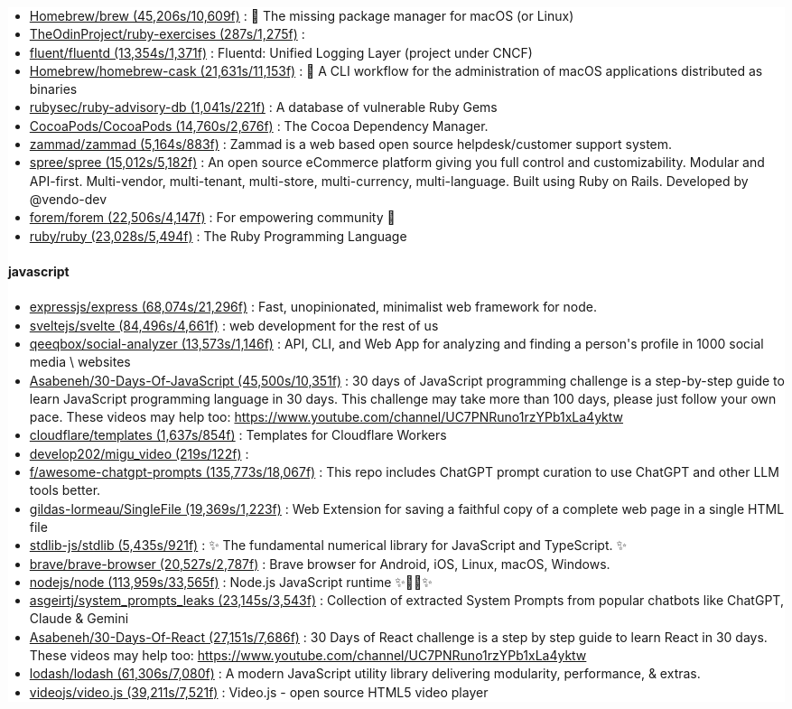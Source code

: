 * [Homebrew/brew (45,206s/10,609f)](https://github.com/Homebrew/brew) : 🍺 The missing package manager for macOS (or Linux)
* [TheOdinProject/ruby-exercises (287s/1,275f)](https://github.com/TheOdinProject/ruby-exercises) : 
* [fluent/fluentd (13,354s/1,371f)](https://github.com/fluent/fluentd) : Fluentd: Unified Logging Layer (project under CNCF)
* [Homebrew/homebrew-cask (21,631s/11,153f)](https://github.com/Homebrew/homebrew-cask) : 🍻 A CLI workflow for the administration of macOS applications distributed as binaries
* [rubysec/ruby-advisory-db (1,041s/221f)](https://github.com/rubysec/ruby-advisory-db) : A database of vulnerable Ruby Gems
* [CocoaPods/CocoaPods (14,760s/2,676f)](https://github.com/CocoaPods/CocoaPods) : The Cocoa Dependency Manager.
* [zammad/zammad (5,164s/883f)](https://github.com/zammad/zammad) : Zammad is a web based open source helpdesk/customer support system.
* [spree/spree (15,012s/5,182f)](https://github.com/spree/spree) : An open source eCommerce platform giving you full control and customizability. Modular and API-first. Multi-vendor, multi-tenant, multi-store, multi-currency, multi-language. Built using Ruby on Rails. Developed by @vendo-dev
* [forem/forem (22,506s/4,147f)](https://github.com/forem/forem) : For empowering community 🌱
* [ruby/ruby (23,028s/5,494f)](https://github.com/ruby/ruby) : The Ruby Programming Language

#### javascript
* [expressjs/express (68,074s/21,296f)](https://github.com/expressjs/express) : Fast, unopinionated, minimalist web framework for node.
* [sveltejs/svelte (84,496s/4,661f)](https://github.com/sveltejs/svelte) : web development for the rest of us
* [qeeqbox/social-analyzer (13,573s/1,146f)](https://github.com/qeeqbox/social-analyzer) : API, CLI, and Web App for analyzing and finding a person's profile in 1000 social media \ websites
* [Asabeneh/30-Days-Of-JavaScript (45,500s/10,351f)](https://github.com/Asabeneh/30-Days-Of-JavaScript) : 30 days of JavaScript programming challenge is a step-by-step guide to learn JavaScript programming language in 30 days. This challenge may take more than 100 days, please just follow your own pace. These videos may help too: https://www.youtube.com/channel/UC7PNRuno1rzYPb1xLa4yktw
* [cloudflare/templates (1,637s/854f)](https://github.com/cloudflare/templates) : Templates for Cloudflare Workers
* [develop202/migu_video (219s/122f)](https://github.com/develop202/migu_video) : 
* [f/awesome-chatgpt-prompts (135,773s/18,067f)](https://github.com/f/awesome-chatgpt-prompts) : This repo includes ChatGPT prompt curation to use ChatGPT and other LLM tools better.
* [gildas-lormeau/SingleFile (19,369s/1,223f)](https://github.com/gildas-lormeau/SingleFile) : Web Extension for saving a faithful copy of a complete web page in a single HTML file
* [stdlib-js/stdlib (5,435s/921f)](https://github.com/stdlib-js/stdlib) : ✨ The fundamental numerical library for JavaScript and TypeScript. ✨
* [brave/brave-browser (20,527s/2,787f)](https://github.com/brave/brave-browser) : Brave browser for Android, iOS, Linux, macOS, Windows.
* [nodejs/node (113,959s/33,565f)](https://github.com/nodejs/node) : Node.js JavaScript runtime ✨🐢🚀✨
* [asgeirtj/system_prompts_leaks (23,145s/3,543f)](https://github.com/asgeirtj/system_prompts_leaks) : Collection of extracted System Prompts from popular chatbots like ChatGPT, Claude & Gemini
* [Asabeneh/30-Days-Of-React (27,151s/7,686f)](https://github.com/Asabeneh/30-Days-Of-React) : 30 Days of React challenge is a step by step guide to learn React in 30 days. These videos may help too: https://www.youtube.com/channel/UC7PNRuno1rzYPb1xLa4yktw
* [lodash/lodash (61,306s/7,080f)](https://github.com/lodash/lodash) : A modern JavaScript utility library delivering modularity, performance, & extras.
* [videojs/video.js (39,211s/7,521f)](https://github.com/videojs/video.js) : Video.js - open source HTML5 video player
